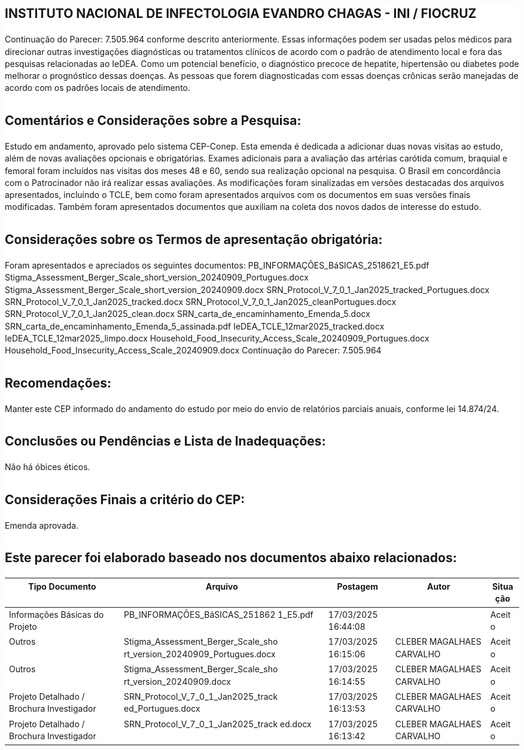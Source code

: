 ## INSTITUTO NACIONAL DE INFECTOLOGIA EVANDRO CHAGAS - INI / FIOCRUZ

Continuação do Parecer: 7.505.964
conforme descrito anteriormente. Essas informações podem ser usadas pelos médicos para direcionar outras investigações diagnósticas ou tratamentos clínicos de acordo com o padrão de atendimento local e fora das pesquisas relacionadas ao IeDEA. Como um potencial benefício, o diagnóstico precoce de hepatite, hipertensão ou diabetes pode melhorar o prognóstico dessas doenças. As pessoas que forem diagnosticadas com essas doenças crônicas serão manejadas de acordo com os padrões locais de atendimento.

## Comentários e Considerações sobre a Pesquisa:
Estudo em andamento, aprovado pelo sistema CEP-Conep. Esta emenda é dedicada a adicionar duas novas visitas ao estudo, além de novas avaliações opcionais e obrigatórias. Exames adicionais para a avaliação das artérias carótida comum, braquial e femoral foram incluídos nas visitas dos meses 48 e 60, sendo sua realização opcional na pesquisa. O Brasil em concordância com o Patrocinador não irá realizar essas avaliações.
As modificações foram sinalizadas em versões destacadas dos arquivos apresentados, incluindo o TCLE, bem como foram apresentados arquivos com os documentos em suas versões finais modificadas. Também foram apresentados documentos que auxiliam na coleta dos novos dados de interesse do estudo.

## Considerações sobre os Termos de apresentação obrigatória:
Foram apresentados e apreciados os seguintes documentos:
PB\_INFORMAÇÕES\_BáSICAS\_2518621\_E5.pdf
Stigma\_Assessment\_Berger\_Scale\_short\_version\_20240909\_Portugues.docx
Stigma\_Assessment\_Berger\_Scale\_short\_version\_20240909.docx
SRN\_Protocol\_V\_7\_0\_1\_Jan2025\_tracked\_Portugues.docx
SRN\_Protocol\_V\_7\_0\_1\_Jan2025\_tracked.docx
SRN\_Protocol\_V\_7\_0\_1\_Jan2025\_cleanPortugues.docx
SRN\_Protocol\_V\_7\_0\_1\_Jan2025\_clean.docx
SRN\_carta\_de\_encaminhamento\_Emenda\_5.docx SRN\_carta\_de\_encaminhamento\_Emenda\_5\_assinada.pdf IeDEA\_TCLE\_12mar2025\_tracked.docx IeDEA\_TCLE\_12mar2025\_limpo.docx
Household\_Food\_Insecurity\_Access\_Scale\_20240909\_Portugues.docx
Household\_Food\_Insecurity\_Access\_Scale\_20240909.docx
Continuação do Parecer: 7.505.964

## Recomendações:
Manter este CEP informado do andamento do estudo por meio do envio de relatórios parciais anuais, conforme lei 14.874/24.

## Conclusões ou Pendências e Lista de Inadequações:
Não há óbices éticos.

## Considerações Finais a critério do CEP:
Emenda aprovada.

## Este parecer foi elaborado baseado nos documentos abaixo relacionados:
| Tipo Documento                                            | Arquivo                                                               | Postagem            | Autor                     | Situação   |
|-----------------------------------------------------------|-----------------------------------------------------------------------|---------------------|---------------------------|------------|
| Informações Básicas do Projeto                            | PB_INFORMAÇÕES_BáSICAS_251862 1_E5.pdf                                | 17/03/2025 16:44:08 |                           | Aceito     |
| Outros                                                    | Stigma_Assessment_Berger_Scale_sho rt_version_20240909_Portugues.docx | 17/03/2025 16:15:06 | CLEBER MAGALHAES CARVALHO | Aceito     |
| Outros                                                    | Stigma_Assessment_Berger_Scale_sho rt_version_20240909.docx           | 17/03/2025 16:14:55 | CLEBER MAGALHAES CARVALHO | Aceito     |
| Projeto Detalhado / Brochura Investigador                 | SRN_Protocol_V_7_0_1_Jan2025_track ed_Portugues.docx                  | 17/03/2025 16:13:53 | CLEBER MAGALHAES CARVALHO | Aceito     |
| Projeto Detalhado / Brochura Investigador                 | SRN_Protocol_V_7_0_1_Jan2025_track ed.docx                            | 17/03/2025 16:13:42 | CLEBER MAGALHAES CARVALHO | Aceito     |